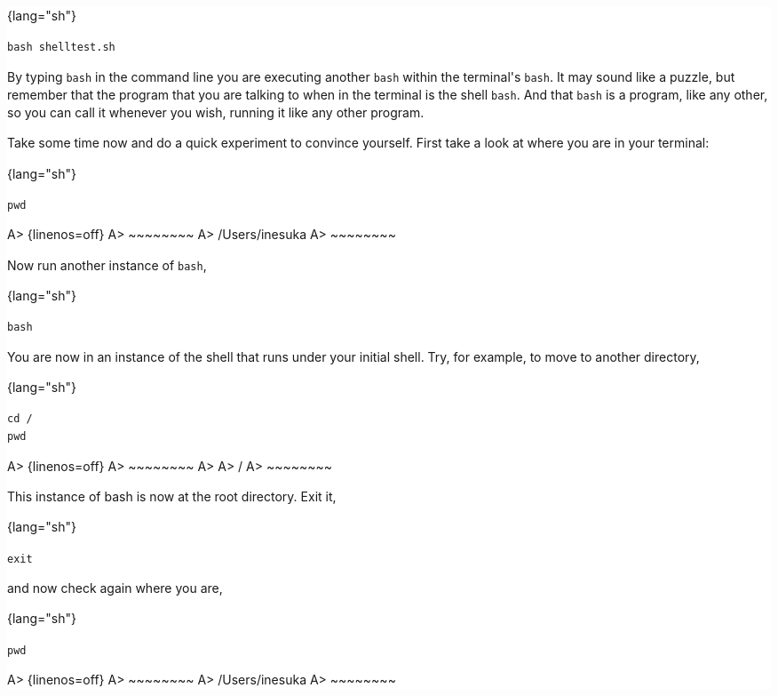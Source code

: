 {lang="sh"}
~~~~~~~~
bash shelltest.sh
~~~~~~~~

By typing `bash` in the command line you are executing another `bash` within the terminal's `bash`.  It may sound like a puzzle, but remember that the program that you are talking to when in the terminal is the shell `bash`.  And that `bash` is a program, like any other, so you can call it whenever you wish, running it like any other program.

Take some time now and do a quick experiment  to convince yourself.  First take a look at where you are in your terminal:

{lang="sh"}
~~~~~~~~
pwd
~~~~~~~~

A> {linenos=off}
A> ~~~~~~~~
A> /Users/inesuka
A> ~~~~~~~~

Now run another instance of `bash`,

{lang="sh"}
~~~~~~~~
bash
~~~~~~~~

You are now in an instance of the shell that runs under your initial shell.  Try, for example, to move to another directory,

{lang="sh"}
~~~~~~~~
cd /
pwd
~~~~~~~~

A> {linenos=off}
A> ~~~~~~~~
A> 
A> /
A> ~~~~~~~~

This instance of bash is now at the root directory.  Exit it,

{lang="sh"}
~~~~~~~~
exit
~~~~~~~~

and now check again where you are,

{lang="sh"}
~~~~~~~~
pwd
~~~~~~~~

A> {linenos=off}
A> ~~~~~~~~
A> /Users/inesuka
A> ~~~~~~~~
